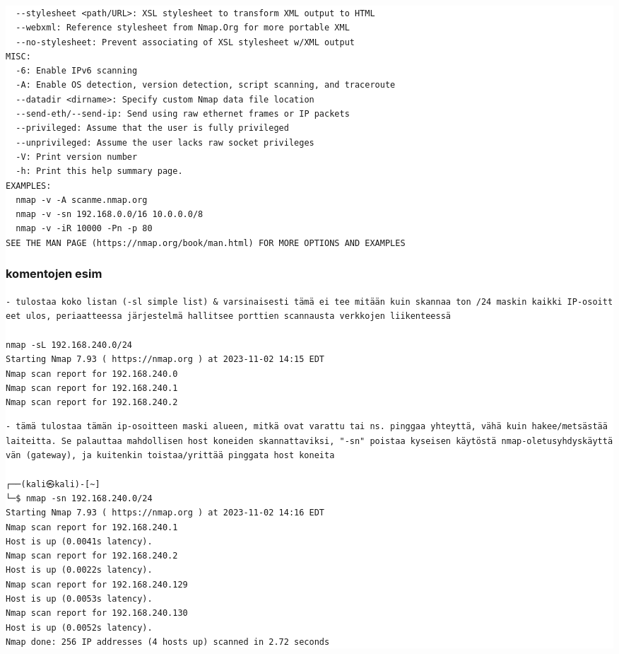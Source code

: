 ```
  --stylesheet <path/URL>: XSL stylesheet to transform XML output to HTML
  --webxml: Reference stylesheet from Nmap.Org for more portable XML
  --no-stylesheet: Prevent associating of XSL stylesheet w/XML output
MISC:
  -6: Enable IPv6 scanning
  -A: Enable OS detection, version detection, script scanning, and traceroute
  --datadir <dirname>: Specify custom Nmap data file location
  --send-eth/--send-ip: Send using raw ethernet frames or IP packets
  --privileged: Assume that the user is fully privileged
  --unprivileged: Assume the user lacks raw socket privileges
  -V: Print version number
  -h: Print this help summary page.
EXAMPLES:
  nmap -v -A scanme.nmap.org
  nmap -v -sn 192.168.0.0/16 10.0.0.0/8
  nmap -v -iR 10000 -Pn -p 80
SEE THE MAN PAGE (https://nmap.org/book/man.html) FOR MORE OPTIONS AND EXAMPLES

```

### komentojen esim

```
- tulostaa koko listan (-sl simple list) & varsinaisesti tämä ei tee mitään kuin skannaa ton /24 maskin kaikki IP-osoitteet ulos, periaatteessa järjestelmä hallitsee porttien scannausta verkkojen liikenteessä

nmap -sL 192.168.240.0/24                                   
Starting Nmap 7.93 ( https://nmap.org ) at 2023-11-02 14:15 EDT
Nmap scan report for 192.168.240.0
Nmap scan report for 192.168.240.1
Nmap scan report for 192.168.240.2
```


```
- tämä tulostaa tämän ip-osoitteen maski alueen, mitkä ovat varattu tai ns. pinggaa yhteyttä, vähä kuin hakee/metsästää laiteitta. Se palauttaa mahdollisen host koneiden skannattaviksi, "-sn" poistaa kyseisen käytöstä nmap-oletusyhdyskäyttävän (gateway), ja kuitenkin toistaa/yrittää pinggata host koneita 

┌──(kali㉿kali)-[~]
└─$ nmap -sn 192.168.240.0/24
Starting Nmap 7.93 ( https://nmap.org ) at 2023-11-02 14:16 EDT
Nmap scan report for 192.168.240.1
Host is up (0.0041s latency).
Nmap scan report for 192.168.240.2
Host is up (0.0022s latency).
Nmap scan report for 192.168.240.129
Host is up (0.0053s latency).
Nmap scan report for 192.168.240.130
Host is up (0.0052s latency).
Nmap done: 256 IP addresses (4 hosts up) scanned in 2.72 seconds
```
